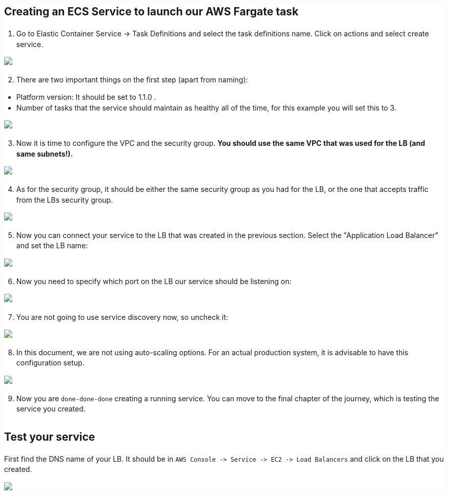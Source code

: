## Creating an ECS Service to launch our AWS Fargate task

1. Go to Elastic Container Service → Task Definitions and select the task definitions name. Click on actions and select create service.

![](https://s3.amazonaws.com/mms-github-assets/MMS+with+Fargate+Article/1.+Go+to+task+definitions.png)

2. There are two important things on the first step (apart from naming):

* Platform version: It should be set to 1.1.0 .
* Number of tasks that the service should maintain as healthy all of the time, for this example you will set this to 3.

![](https://s3.amazonaws.com/mms-github-assets/MMS+with+Fargate+Article/number+of+tasks.png)

3. Now it is time to configure the VPC and the security group. **You should use the same VPC that was used for the LB (and same subnets!).**

![](https://s3.amazonaws.com/mms-github-assets/MMS+with+Fargate+Article/3.2.1+Use+the+existing+VPC+Edit+sg.png)

4. As for the security group, it should be either the same security group as you had for the LB, or the one that accepts traffic from the LBs security group.

![](https://s3.amazonaws.com/mms-github-assets/MMS+with+Fargate+Article/3.2.2+SG+Use+existing.png)

5. Now you can connect your service to the LB that was created in the previous section. Select the "Application Load Balancer" and set the LB name:

![](https://s3.amazonaws.com/mms-github-assets/MMS+with+Fargate+Article/3.2.3+Add+load+balancing.png)

6. Now you need to specify which port on the LB our service should be listening on:

![](https://s3.amazonaws.com/mms-github-assets/MMS+with+Fargate+Article/3.2.4+Configure+load+blancer.png)

7. You are not going to use service discovery now, so uncheck it:

![](https://s3.amazonaws.com/mms-github-assets/MMS+with+Fargate+Article/3.2.5+Next.png)

8. In this document, we are not using auto-scaling options. For an actual production system, it is advisable to have this configuration setup.

![](https://s3.amazonaws.com/mms-github-assets/MMS+with+Fargate+Article/3.3+Auto+scaling.png)

9. Now you are `done-done-done` creating a running service. You can move to the final chapter of the journey, which is testing the service you created. 

## Test your service

First find the DNS name of your LB. It should be in `AWS Console -> Service -> EC2 -> Load Balancers` and click on the LB that you created.

![](https://s3.amazonaws.com/mms-github-assets/MMS+with+Fargate+Article/lb_dns.png)
